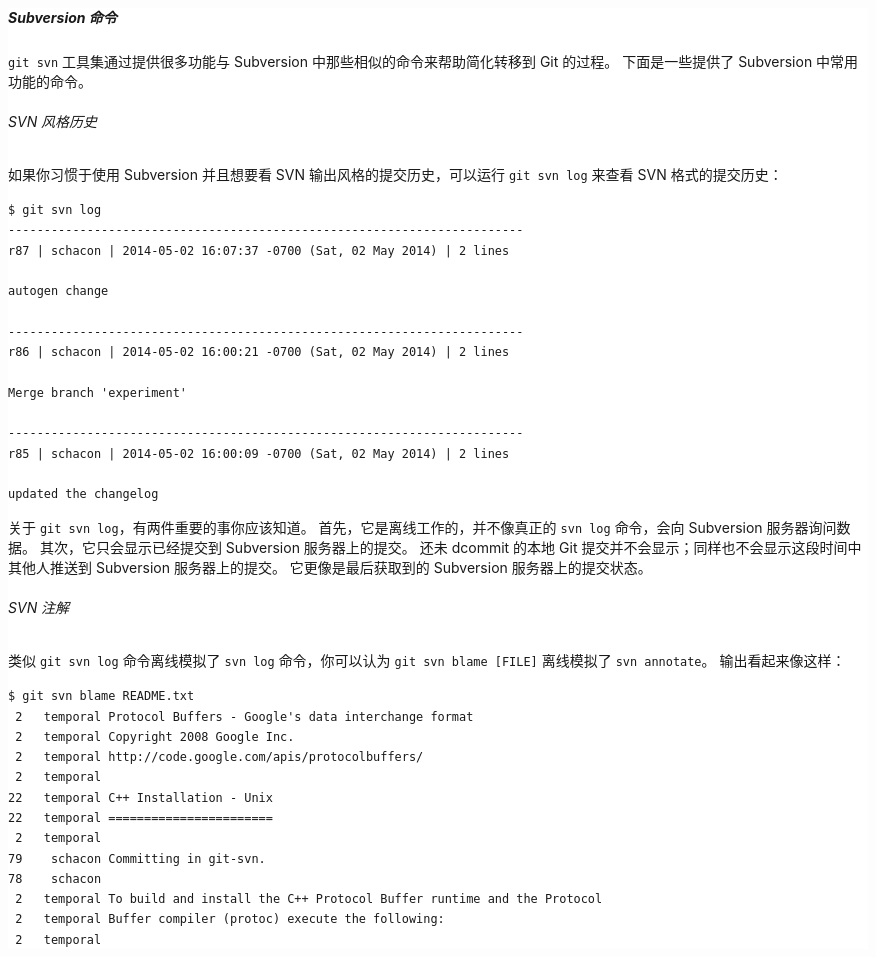 ##### Subversion 命令

`git svn` 工具集通过提供很多功能与 Subversion
中那些相似的命令来帮助简化转移到 Git 的过程。 下面是一些提供了
Subversion 中常用功能的命令。

###### SVN 风格历史

如果你习惯于使用 Subversion 并且想要看 SVN 输出风格的提交历史，可以运行
`git svn log` 来查看 SVN 格式的提交历史：

```shell
$ git svn log
------------------------------------------------------------------------
r87 | schacon | 2014-05-02 16:07:37 -0700 (Sat, 02 May 2014) | 2 lines

autogen change

------------------------------------------------------------------------
r86 | schacon | 2014-05-02 16:00:21 -0700 (Sat, 02 May 2014) | 2 lines

Merge branch 'experiment'

------------------------------------------------------------------------
r85 | schacon | 2014-05-02 16:00:09 -0700 (Sat, 02 May 2014) | 2 lines

updated the changelog
```

关于 `git svn log`，有两件重要的事你应该知道。
首先，它是离线工作的，并不像真正的 `svn log` 命令，会向 Subversion
服务器询问数据。 其次，它只会显示已经提交到 Subversion 服务器上的提交。
还未 dcommit 的本地 Git
提交并不会显示；同样也不会显示这段时间中其他人推送到 Subversion
服务器上的提交。 它更像是最后获取到的 Subversion 服务器上的提交状态。

###### SVN 注解

类似 `git svn log` 命令离线模拟了 `svn log` 命令，你可以认为
`git svn blame [FILE]` 离线模拟了 `svn annotate`。 输出看起来像这样：

```shell
$ git svn blame README.txt
 2   temporal Protocol Buffers - Google's data interchange format
 2   temporal Copyright 2008 Google Inc.
 2   temporal http://code.google.com/apis/protocolbuffers/
 2   temporal
22   temporal C++ Installation - Unix
22   temporal =======================
 2   temporal
79    schacon Committing in git-svn.
78    schacon
 2   temporal To build and install the C++ Protocol Buffer runtime and the Protocol
 2   temporal Buffer compiler (protoc) execute the following:
 2   temporal
```
